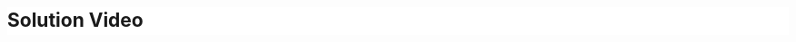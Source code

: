 ## Solution Video 

<iframe src="https://solent.cloud.panopto.eu/Panopto/Pages/Embed.aspx?id=b5259fc0-7fce-4bd8-8d7c-adea0082f06b&autoplay=false&offerviewer=true&showtitle=true&showbrand=false&captions=true&interactivity=all" height="405" width="720" style="border: 1px solid #464646;" allowfullscreen allow="autoplay"></iframe>